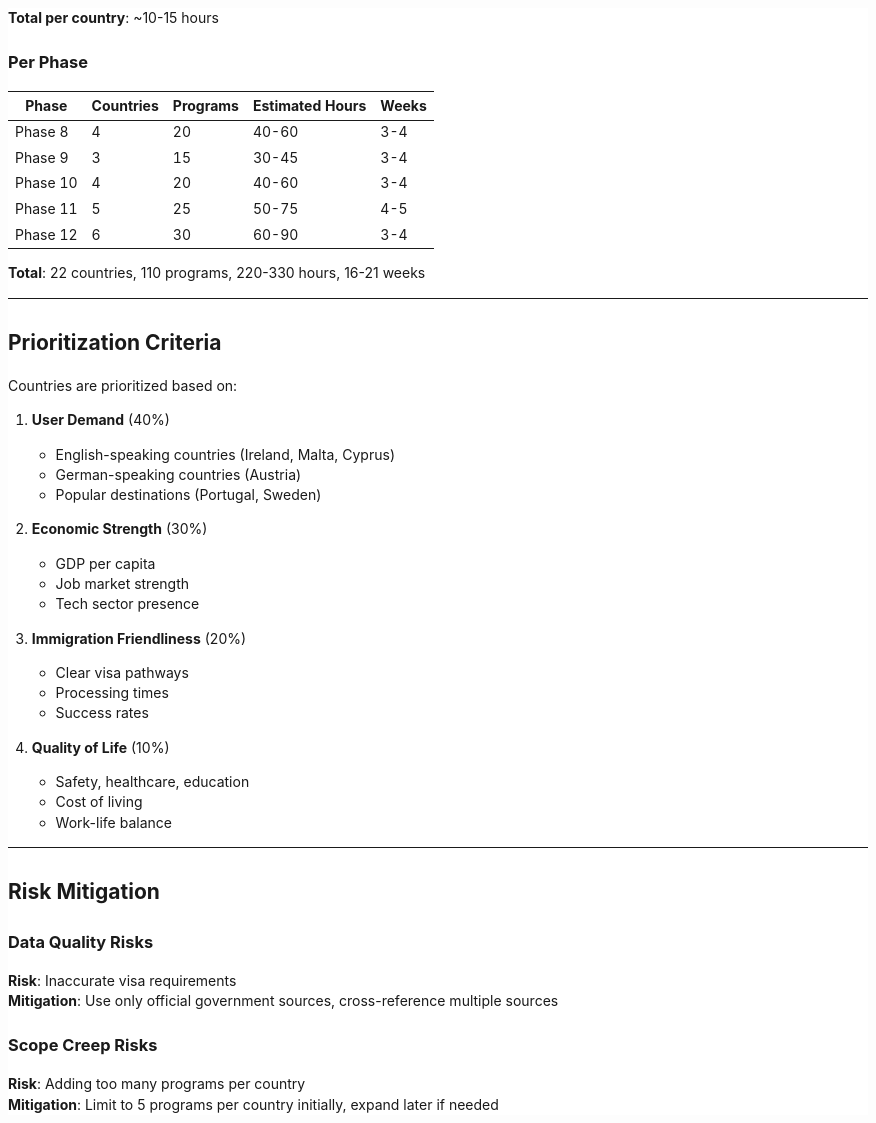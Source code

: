 **Total per country**: ~10-15 hours

### Per Phase
| Phase | Countries | Programs | Estimated Hours | Weeks |
|-------|-----------|----------|-----------------|-------|
| Phase 8 | 4 | 20 | 40-60 | 3-4 |
| Phase 9 | 3 | 15 | 30-45 | 3-4 |
| Phase 10 | 4 | 20 | 40-60 | 3-4 |
| Phase 11 | 5 | 25 | 50-75 | 4-5 |
| Phase 12 | 6 | 30 | 60-90 | 3-4 |

**Total**: 22 countries, 110 programs, 220-330 hours, 16-21 weeks

---

## Prioritization Criteria

Countries are prioritized based on:

1. **User Demand** (40%)
   - English-speaking countries (Ireland, Malta, Cyprus)
   - German-speaking countries (Austria)
   - Popular destinations (Portugal, Sweden)

2. **Economic Strength** (30%)
   - GDP per capita
   - Job market strength
   - Tech sector presence

3. **Immigration Friendliness** (20%)
   - Clear visa pathways
   - Processing times
   - Success rates

4. **Quality of Life** (10%)
   - Safety, healthcare, education
   - Cost of living
   - Work-life balance

---

## Risk Mitigation

### Data Quality Risks
**Risk**: Inaccurate visa requirements  
**Mitigation**: Use only official government sources, cross-reference multiple sources

### Scope Creep Risks
**Risk**: Adding too many programs per country  
**Mitigation**: Limit to 5 programs per country initially, expand later if needed
